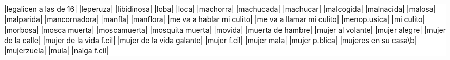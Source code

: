 |legalicen a las de 16|
|leperuza|
|libidinosa|
|loba|
|loca|
|machorra|
|machucada|
|machucar|
|malcogida|
|malnacida|
|malosa|
|malparida|
|mancornadora|
|manfla|
|manflora|
|me va a hablar mi culito|
|me va a llamar mi culito|
|menop.usica|
|mi culito|
|morbosa|
|mosca muerta|
|moscamuerta|
|mosquita muerta|
|movida|
|muerta de hambre|
|mujer al volante|
|mujer alegre|
|mujer de la calle|
|mujer de la vida f.cil|
|mujer de la vida galante|
|mujer f.cil|
|mujer mala|
|mujer p.blica|
|mujeres en su casa\b|
|mujerzuela|
|mula|
|nalga f.cil|